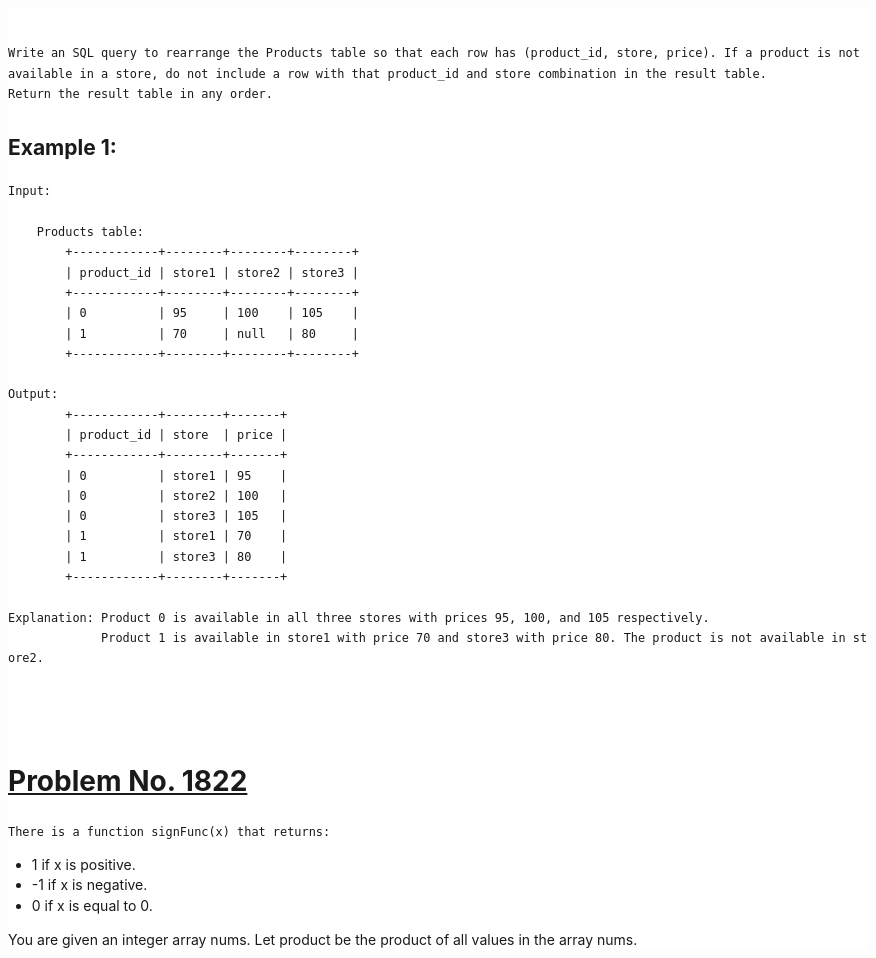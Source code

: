<br/>

    Write an SQL query to rearrange the Products table so that each row has (product_id, store, price). If a product is not available in a store, do not include a row with that product_id and store combination in the result table.
    Return the result table in any order.



## Example 1:

    Input: 

        Products table:
            +------------+--------+--------+--------+
            | product_id | store1 | store2 | store3 |
            +------------+--------+--------+--------+
            | 0          | 95     | 100    | 105    |
            | 1          | 70     | null   | 80     |
            +------------+--------+--------+--------+

    Output:
            +------------+--------+-------+
            | product_id | store  | price |
            +------------+--------+-------+
            | 0          | store1 | 95    |
            | 0          | store2 | 100   |
            | 0          | store3 | 105   |
            | 1          | store1 | 70    |
            | 1          | store3 | 80    |
            +------------+--------+-------+

    Explanation: Product 0 is available in all three stores with prices 95, 100, and 105 respectively.
                 Product 1 is available in store1 with price 70 and store3 with price 80. The product is not available in store2.

<br/>
<br/>

# [Problem No. 1822](src/SignOfTheProductOfAnArray)
    There is a function signFunc(x) that returns:

-   1 if x is positive.
-   -1 if x is negative.
- 0 if x is equal to 0.


You are given an integer array nums. Let product be the product of all values in the array nums.

